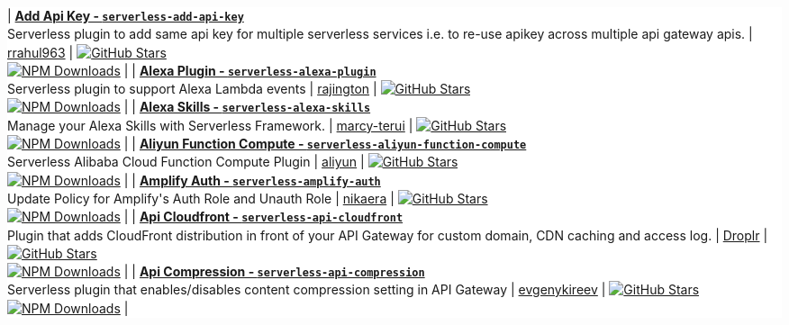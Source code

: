 | **[Add Api Key - `serverless-add-api-key`](https://github.com/rrahul963/serverless-add-api-key)** <br/> Serverless plugin to add same api key for multiple serverless services i.e. to re-use apikey across multiple api gateway apis. | [rrahul963](https://github.com/rrahul963) | [![GitHub Stars](https://img.shields.io/github/stars/rrahul963/serverless-add-api-key.svg?label=Stars&labelColor=black&style=flat&logo=github&logoWidth=8&link=https://github.com/rrahul963/serverless-add-api-key)](https://github.com/rrahul963/serverless-add-api-key) <br/> [![NPM Downloads](https://img.shields.io/npm/dt/serverless-add-api-key.svg?label=Downloads&labelColor=black&style=flat&logo=npm&logoWidth=8&link=https://www.npmjs.com/package/serverless-add-api-key)](https://www.npmjs.com/package/serverless-add-api-key) |
| **[Alexa Plugin - `serverless-alexa-plugin`](https://github.com/rajington/serverless-alexa-plugin)** <br/> Serverless plugin to support Alexa Lambda events | [rajington](https://github.com/rajington) | [![GitHub Stars](https://img.shields.io/github/stars/rajington/serverless-alexa-plugin.svg?label=Stars&labelColor=black&style=flat&logo=github&logoWidth=8&link=https://github.com/rajington/serverless-alexa-plugin)](https://github.com/rajington/serverless-alexa-plugin) <br/> [![NPM Downloads](https://img.shields.io/npm/dt/serverless-alexa-plugin.svg?label=Downloads&labelColor=black&style=flat&logo=npm&logoWidth=8&link=https://www.npmjs.com/package/serverless-alexa-plugin)](https://www.npmjs.com/package/serverless-alexa-plugin) |
| **[Alexa Skills - `serverless-alexa-skills`](https://github.com/marcy-terui/serverless-alexa-skills)** <br/> Manage your Alexa Skills with Serverless Framework. | [marcy-terui](https://github.com/marcy-terui) | [![GitHub Stars](https://img.shields.io/github/stars/marcy-terui/serverless-alexa-skills.svg?label=Stars&labelColor=black&style=flat&logo=github&logoWidth=8&link=https://github.com/marcy-terui/serverless-alexa-skills)](https://github.com/marcy-terui/serverless-alexa-skills) <br/> [![NPM Downloads](https://img.shields.io/npm/dt/serverless-alexa-skills.svg?label=Downloads&labelColor=black&style=flat&logo=npm&logoWidth=8&link=https://www.npmjs.com/package/serverless-alexa-skills)](https://www.npmjs.com/package/serverless-alexa-skills) |
| **[Aliyun Function Compute - `serverless-aliyun-function-compute`](https://github.com/aliyun/serverless-aliyun-function-compute)** <br/> Serverless Alibaba Cloud Function Compute Plugin | [aliyun](https://github.com/aliyun) | [![GitHub Stars](https://img.shields.io/github/stars/aliyun/serverless-aliyun-function-compute.svg?label=Stars&labelColor=black&style=flat&logo=github&logoWidth=8&link=https://github.com/aliyun/serverless-aliyun-function-compute)](https://github.com/aliyun/serverless-aliyun-function-compute) <br/> [![NPM Downloads](https://img.shields.io/npm/dt/serverless-aliyun-function-compute.svg?label=Downloads&labelColor=black&style=flat&logo=npm&logoWidth=8&link=https://www.npmjs.com/package/serverless-aliyun-function-compute)](https://www.npmjs.com/package/serverless-aliyun-function-compute) |
| **[Amplify Auth - `serverless-amplify-auth`](https://github.com/nikaera/serverless-amplify-auth)** <br/> Update Policy for Amplify's Auth Role and Unauth Role | [nikaera](https://github.com/nikaera) | [![GitHub Stars](https://img.shields.io/github/stars/nikaera/serverless-amplify-auth.svg?label=Stars&labelColor=black&style=flat&logo=github&logoWidth=8&link=https://github.com/nikaera/serverless-amplify-auth)](https://github.com/nikaera/serverless-amplify-auth) <br/> [![NPM Downloads](https://img.shields.io/npm/dt/serverless-amplify-auth.svg?label=Downloads&labelColor=black&style=flat&logo=npm&logoWidth=8&link=https://www.npmjs.com/package/serverless-amplify-auth)](https://www.npmjs.com/package/serverless-amplify-auth) |
| **[Api Cloudfront - `serverless-api-cloudfront`](https://github.com/Droplr/serverless-api-cloudfront)** <br/> Plugin that adds CloudFront distribution in front of your API Gateway for custom domain, CDN caching and access log. | [Droplr](https://github.com/Droplr) | [![GitHub Stars](https://img.shields.io/github/stars/Droplr/serverless-api-cloudfront.svg?label=Stars&labelColor=black&style=flat&logo=github&logoWidth=8&link=https://github.com/Droplr/serverless-api-cloudfront)](https://github.com/Droplr/serverless-api-cloudfront) <br/> [![NPM Downloads](https://img.shields.io/npm/dt/serverless-api-cloudfront.svg?label=Downloads&labelColor=black&style=flat&logo=npm&logoWidth=8&link=https://www.npmjs.com/package/serverless-api-cloudfront)](https://www.npmjs.com/package/serverless-api-cloudfront) |
| **[Api Compression - `serverless-api-compression`](https://github.com/evgenykireev/serverless-api-compression)** <br/> Serverless plugin that enables/disables content compression setting in API Gateway | [evgenykireev](https://github.com/evgenykireev) | [![GitHub Stars](https://img.shields.io/github/stars/evgenykireev/serverless-api-compression.svg?label=Stars&labelColor=black&style=flat&logo=github&logoWidth=8&link=https://github.com/evgenykireev/serverless-api-compression)](https://github.com/evgenykireev/serverless-api-compression) <br/> [![NPM Downloads](https://img.shields.io/npm/dt/serverless-api-compression.svg?label=Downloads&labelColor=black&style=flat&logo=npm&logoWidth=8&link=https://www.npmjs.com/package/serverless-api-compression)](https://www.npmjs.com/package/serverless-api-compression) |